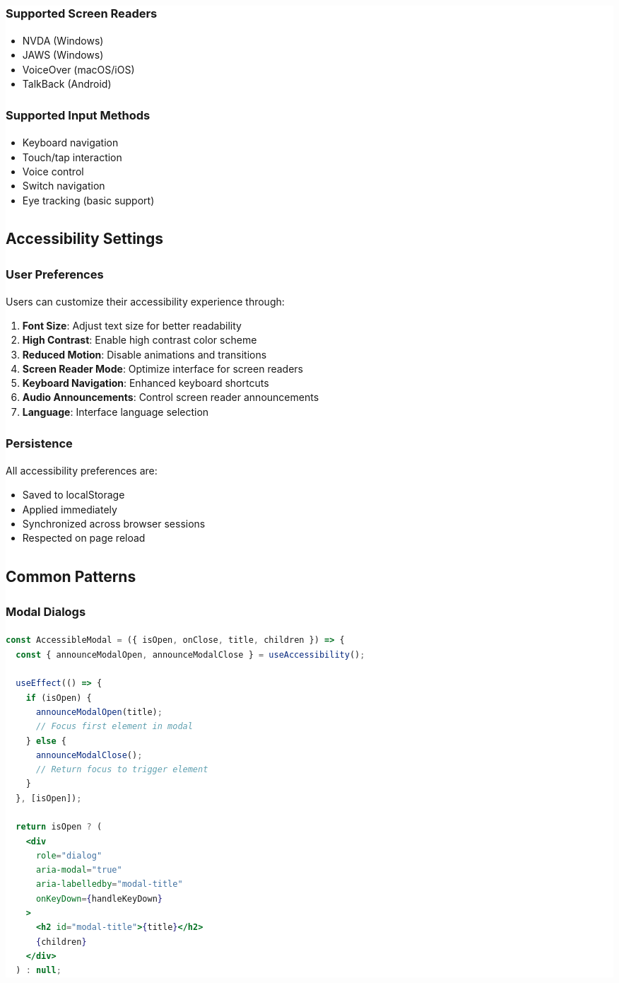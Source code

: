 ### Supported Screen Readers
- NVDA (Windows)
- JAWS (Windows)
- VoiceOver (macOS/iOS)
- TalkBack (Android)

### Supported Input Methods
- Keyboard navigation
- Touch/tap interaction
- Voice control
- Switch navigation
- Eye tracking (basic support)

## Accessibility Settings

### User Preferences
Users can customize their accessibility experience through:

1. **Font Size**: Adjust text size for better readability
2. **High Contrast**: Enable high contrast color scheme
3. **Reduced Motion**: Disable animations and transitions
4. **Screen Reader Mode**: Optimize interface for screen readers
5. **Keyboard Navigation**: Enhanced keyboard shortcuts
6. **Audio Announcements**: Control screen reader announcements
7. **Language**: Interface language selection

### Persistence
All accessibility preferences are:
- Saved to localStorage
- Applied immediately
- Synchronized across browser sessions
- Respected on page reload

## Common Patterns

### Modal Dialogs
```jsx
const AccessibleModal = ({ isOpen, onClose, title, children }) => {
  const { announceModalOpen, announceModalClose } = useAccessibility();
  
  useEffect(() => {
    if (isOpen) {
      announceModalOpen(title);
      // Focus first element in modal
    } else {
      announceModalClose();
      // Return focus to trigger element
    }
  }, [isOpen]);

  return isOpen ? (
    <div
      role="dialog"
      aria-modal="true"
      aria-labelledby="modal-title"
      onKeyDown={handleKeyDown}
    >
      <h2 id="modal-title">{title}</h2>
      {children}
    </div>
  ) : null;
```